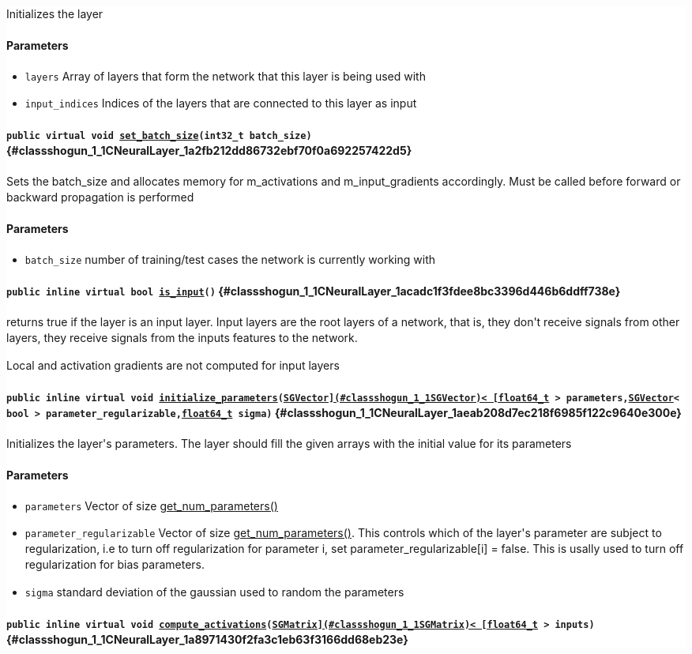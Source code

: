 Initializes the layer

#### Parameters
* `layers` Array of layers that form the network that this layer is being used with

* `input_indices` Indices of the layers that are connected to this layer as input

#### `public virtual void `[`set_batch_size`](#classshogun_1_1CNeuralLayer_1a2fb212dd86732ebf70f0a692257422d5)`(int32_t batch_size)` {#classshogun_1_1CNeuralLayer_1a2fb212dd86732ebf70f0a692257422d5}

Sets the batch_size and allocates memory for m_activations and m_input_gradients accordingly. Must be called before forward or backward propagation is performed

#### Parameters
* `batch_size` number of training/test cases the network is currently working with

#### `public inline virtual bool `[`is_input`](#classshogun_1_1CNeuralLayer_1acadc1f3fdee8bc3396d446b6ddff738e)`()` {#classshogun_1_1CNeuralLayer_1acadc1f3fdee8bc3396d446b6ddff738e}

returns true if the layer is an input layer. Input layers are the root layers of a network, that is, they don't receive signals from other layers, they receive signals from the inputs features to the network.

Local and activation gradients are not computed for input layers

#### `public inline virtual void `[`initialize_parameters`](#classshogun_1_1CNeuralLayer_1aeab208d7ec218f6985f122c9640e300e)`(`[`SGVector](#classshogun_1_1SGVector)< [float64_t`](#common_8h_1ac55f3ae81b5bc9053760baacf57e47f4)` > parameters,`[`SGVector`](#classshogun_1_1SGVector)`< bool > parameter_regularizable,`[`float64_t`](#common_8h_1ac55f3ae81b5bc9053760baacf57e47f4)` sigma)` {#classshogun_1_1CNeuralLayer_1aeab208d7ec218f6985f122c9640e300e}

Initializes the layer's parameters. The layer should fill the given arrays with the initial value for its parameters

#### Parameters
* `parameters` Vector of size [get_num_parameters()](#classshogun_1_1CNeuralLayer_1a281773525d07066cd375200e4e9b0343)

* `parameter_regularizable` Vector of size [get_num_parameters()](#classshogun_1_1CNeuralLayer_1a281773525d07066cd375200e4e9b0343). This controls which of the layer's parameter are subject to regularization, i.e to turn off regularization for parameter i, set parameter_regularizable[i] = false. This is usally used to turn off regularization for bias parameters.

* `sigma` standard deviation of the gaussian used to random the parameters

#### `public inline virtual void `[`compute_activations`](#classshogun_1_1CNeuralLayer_1a8971430f2fa3c1eb63f3166dd68eb23e)`(`[`SGMatrix](#classshogun_1_1SGMatrix)< [float64_t`](#common_8h_1ac55f3ae81b5bc9053760baacf57e47f4)` > inputs)` {#classshogun_1_1CNeuralLayer_1a8971430f2fa3c1eb63f3166dd68eb23e}
